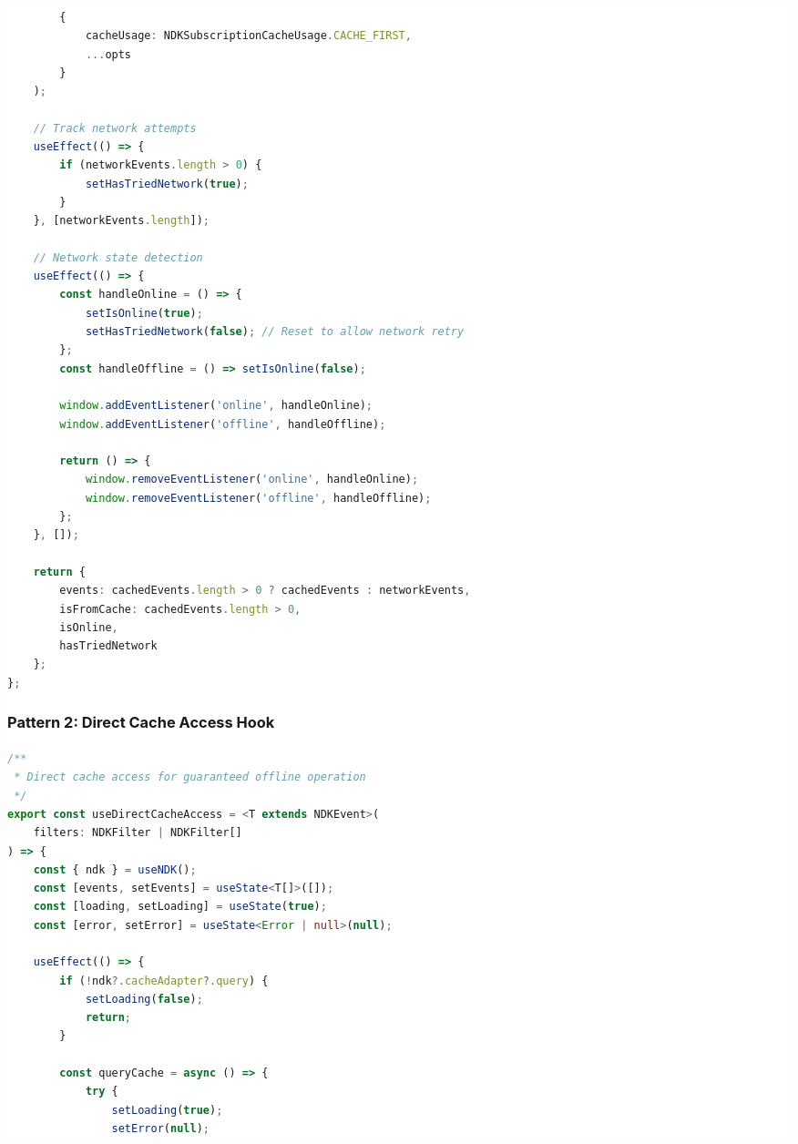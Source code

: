 ```typescript
        {
            cacheUsage: NDKSubscriptionCacheUsage.CACHE_FIRST,
            ...opts
        }
    );
    
    // Track network attempts
    useEffect(() => {
        if (networkEvents.length > 0) {
            setHasTriedNetwork(true);
        }
    }, [networkEvents.length]);
    
    // Network state detection
    useEffect(() => {
        const handleOnline = () => {
            setIsOnline(true);
            setHasTriedNetwork(false); // Reset to allow network retry
        };
        const handleOffline = () => setIsOnline(false);
        
        window.addEventListener('online', handleOnline);
        window.addEventListener('offline', handleOffline);
        
        return () => {
            window.removeEventListener('online', handleOnline);
            window.removeEventListener('offline', handleOffline);
        };
    }, []);
    
    return {
        events: cachedEvents.length > 0 ? cachedEvents : networkEvents,
        isFromCache: cachedEvents.length > 0,
        isOnline,
        hasTriedNetwork
    };
};
```

### Pattern 2: Direct Cache Access Hook

```typescript
/**
 * Direct cache access for guaranteed offline operation
 */
export const useDirectCacheAccess = <T extends NDKEvent>(
    filters: NDKFilter | NDKFilter[]
) => {
    const { ndk } = useNDK();
    const [events, setEvents] = useState<T[]>([]);
    const [loading, setLoading] = useState(true);
    const [error, setError] = useState<Error | null>(null);
    
    useEffect(() => {
        if (!ndk?.cacheAdapter?.query) {
            setLoading(false);
            return;
        }
        
        const queryCache = async () => {
            try {
                setLoading(true);
                setError(null);
```